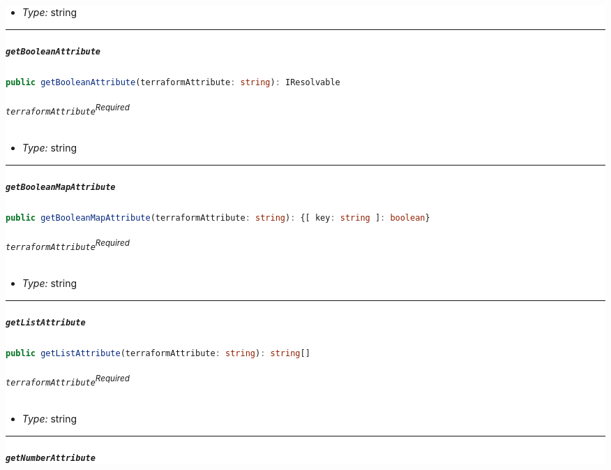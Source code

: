 - *Type:* string

---

##### `getBooleanAttribute` <a name="getBooleanAttribute" id="@ithings/cdktf-provider-openstack.lbMonitorV1.LbMonitorV1.getBooleanAttribute"></a>

```typescript
public getBooleanAttribute(terraformAttribute: string): IResolvable
```

###### `terraformAttribute`<sup>Required</sup> <a name="terraformAttribute" id="@ithings/cdktf-provider-openstack.lbMonitorV1.LbMonitorV1.getBooleanAttribute.parameter.terraformAttribute"></a>

- *Type:* string

---

##### `getBooleanMapAttribute` <a name="getBooleanMapAttribute" id="@ithings/cdktf-provider-openstack.lbMonitorV1.LbMonitorV1.getBooleanMapAttribute"></a>

```typescript
public getBooleanMapAttribute(terraformAttribute: string): {[ key: string ]: boolean}
```

###### `terraformAttribute`<sup>Required</sup> <a name="terraformAttribute" id="@ithings/cdktf-provider-openstack.lbMonitorV1.LbMonitorV1.getBooleanMapAttribute.parameter.terraformAttribute"></a>

- *Type:* string

---

##### `getListAttribute` <a name="getListAttribute" id="@ithings/cdktf-provider-openstack.lbMonitorV1.LbMonitorV1.getListAttribute"></a>

```typescript
public getListAttribute(terraformAttribute: string): string[]
```

###### `terraformAttribute`<sup>Required</sup> <a name="terraformAttribute" id="@ithings/cdktf-provider-openstack.lbMonitorV1.LbMonitorV1.getListAttribute.parameter.terraformAttribute"></a>

- *Type:* string

---

##### `getNumberAttribute` <a name="getNumberAttribute" id="@ithings/cdktf-provider-openstack.lbMonitorV1.LbMonitorV1.getNumberAttribute"></a>

